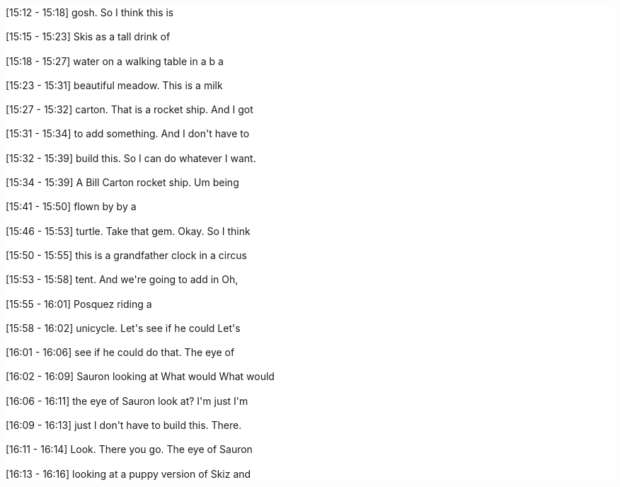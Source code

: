 [15:12 - 15:18]
gosh. So I think this is

[15:15 - 15:23]
Skis as a tall drink of

[15:18 - 15:27]
water on a walking table in a b a

[15:23 - 15:31]
beautiful meadow. This is a milk

[15:27 - 15:32]
carton. That is a rocket ship. And I got

[15:31 - 15:34]
to add something. And I don't have to

[15:32 - 15:39]
build this. So I can do whatever I want.

[15:34 - 15:39]
A Bill Carton rocket ship. Um being

[15:41 - 15:50]
flown by by a

[15:46 - 15:53]
turtle. Take that gem. Okay. So I think

[15:50 - 15:55]
this is a grandfather clock in a circus

[15:53 - 15:58]
tent. And we're going to add in Oh,

[15:55 - 16:01]
Posquez riding a

[15:58 - 16:02]
unicycle. Let's see if he could Let's

[16:01 - 16:06]
see if he could do that. The eye of

[16:02 - 16:09]
Sauron looking at What would What would

[16:06 - 16:11]
the eye of Sauron look at? I'm just I'm

[16:09 - 16:13]
just I don't have to build this. There.

[16:11 - 16:14]
Look. There you go. The eye of Sauron

[16:13 - 16:16]
looking at a puppy version of Skiz and
